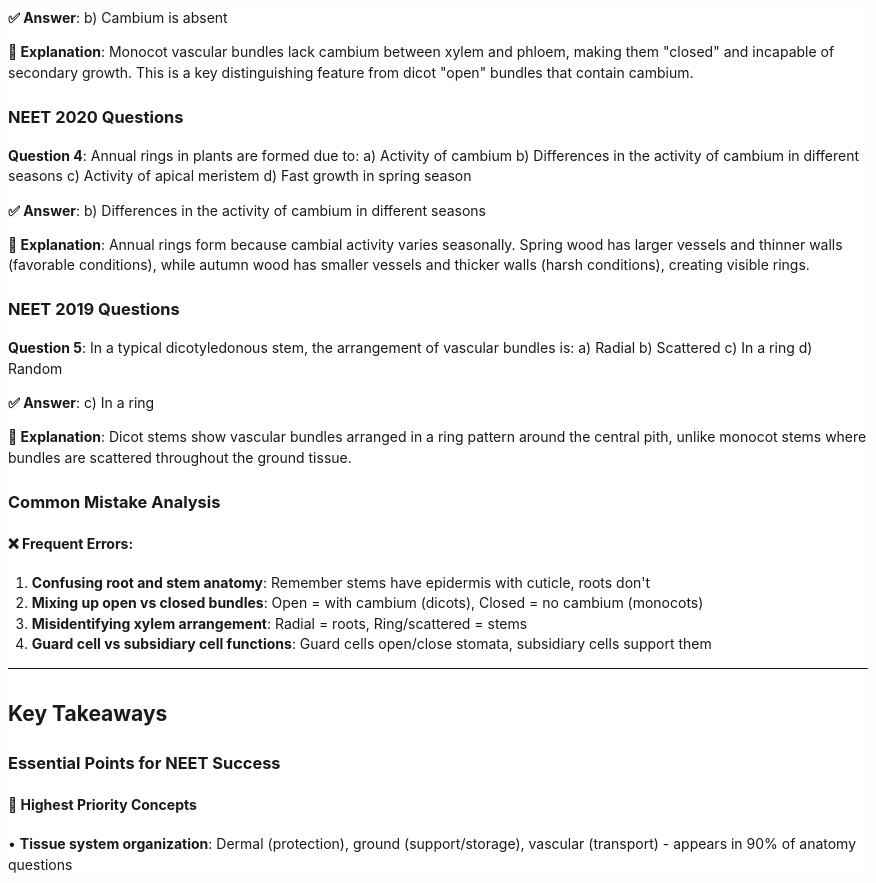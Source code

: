 **✅ Answer**: b) Cambium is absent

**📝 Explanation**: Monocot vascular bundles lack cambium between xylem and phloem, making them "closed" and incapable of secondary growth. This is a key distinguishing feature from dicot "open" bundles that contain cambium.

### NEET 2020 Questions

**Question 4**: Annual rings in plants are formed due to:
a) Activity of cambium
b) Differences in the activity of cambium in different seasons
c) Activity of apical meristem
d) Fast growth in spring season

**✅ Answer**: b) Differences in the activity of cambium in different seasons

**📝 Explanation**: Annual rings form because cambial activity varies seasonally. Spring wood has larger vessels and thinner walls (favorable conditions), while autumn wood has smaller vessels and thicker walls (harsh conditions), creating visible rings.

### NEET 2019 Questions

**Question 5**: In a typical dicotyledonous stem, the arrangement of vascular bundles is:
a) Radial
b) Scattered
c) In a ring
d) Random

**✅ Answer**: c) In a ring

**📝 Explanation**: Dicot stems show vascular bundles arranged in a ring pattern around the central pith, unlike monocot stems where bundles are scattered throughout the ground tissue.

### Common Mistake Analysis

#### ❌ **Frequent Errors**:
1. **Confusing root and stem anatomy**: Remember stems have epidermis with cuticle, roots don't
2. **Mixing up open vs closed bundles**: Open = with cambium (dicots), Closed = no cambium (monocots)
3. **Misidentifying xylem arrangement**: Radial = roots, Ring/scattered = stems
4. **Guard cell vs subsidiary cell functions**: Guard cells open/close stomata, subsidiary cells support them

---

## Key Takeaways

### Essential Points for NEET Success

#### 🎯 **Highest Priority Concepts**

• **Tissue system organization**: Dermal (protection), ground (support/storage), vascular (transport) - appears in 90% of anatomy questions
